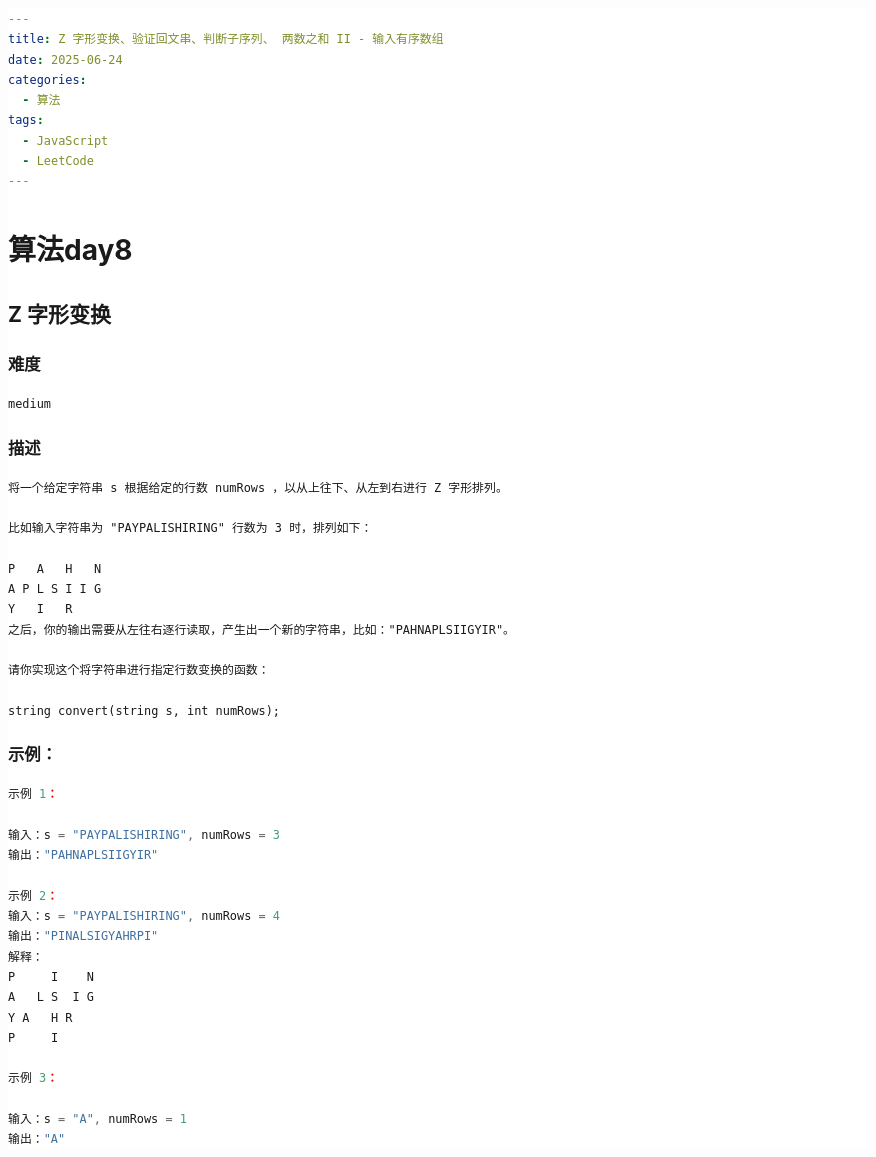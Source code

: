 ```yaml
---
title: Z 字形变换、验证回文串、判断子序列、 两数之和 II - 输入有序数组
date: 2025-06-24
categories:
  - 算法
tags:
  - JavaScript
  - LeetCode
---
```


# 算法day8

## Z 字形变换

### 难度

```medium```

### 描述

```
将一个给定字符串 s 根据给定的行数 numRows ，以从上往下、从左到右进行 Z 字形排列。

比如输入字符串为 "PAYPALISHIRING" 行数为 3 时，排列如下：

P   A   H   N
A P L S I I G
Y   I   R
之后，你的输出需要从左往右逐行读取，产生出一个新的字符串，比如："PAHNAPLSIIGYIR"。

请你实现这个将字符串进行指定行数变换的函数：

string convert(string s, int numRows);

```


### 示例：

```js
示例 1：

输入：s = "PAYPALISHIRING", numRows = 3
输出："PAHNAPLSIIGYIR"

示例 2：
输入：s = "PAYPALISHIRING", numRows = 4
输出："PINALSIGYAHRPI"
解释：
P     I    N
A   L S  I G
Y A   H R
P     I

示例 3：

输入：s = "A", numRows = 1
输出："A"
```
